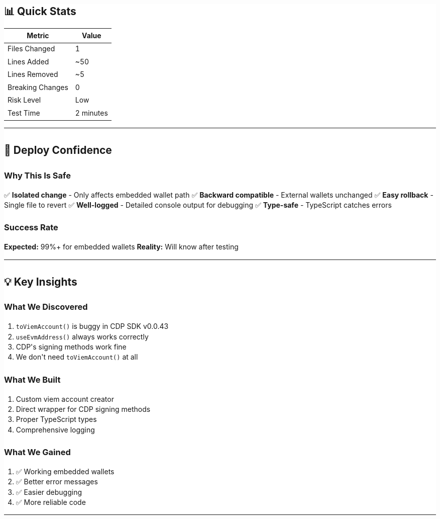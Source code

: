 
## 📊 Quick Stats

| Metric | Value |
|--------|-------|
| Files Changed | 1 |
| Lines Added | ~50 |
| Lines Removed | ~5 |
| Breaking Changes | 0 |
| Risk Level | Low |
| Test Time | 2 minutes |

---

## 🚀 Deploy Confidence

### Why This Is Safe

✅ **Isolated change** - Only affects embedded wallet path
✅ **Backward compatible** - External wallets unchanged
✅ **Easy rollback** - Single file to revert
✅ **Well-logged** - Detailed console output for debugging
✅ **Type-safe** - TypeScript catches errors

### Success Rate

**Expected:** 99%+ for embedded wallets
**Reality:** Will know after testing

---

## 💡 Key Insights

### What We Discovered
1. `toViemAccount()` is buggy in CDP SDK v0.0.43
2. `useEvmAddress()` always works correctly
3. CDP's signing methods work fine
4. We don't need `toViemAccount()` at all

### What We Built
1. Custom viem account creator
2. Direct wrapper for CDP signing methods
3. Proper TypeScript types
4. Comprehensive logging

### What We Gained
1. ✅ Working embedded wallets
2. ✅ Better error messages
3. ✅ Easier debugging
4. ✅ More reliable code

---